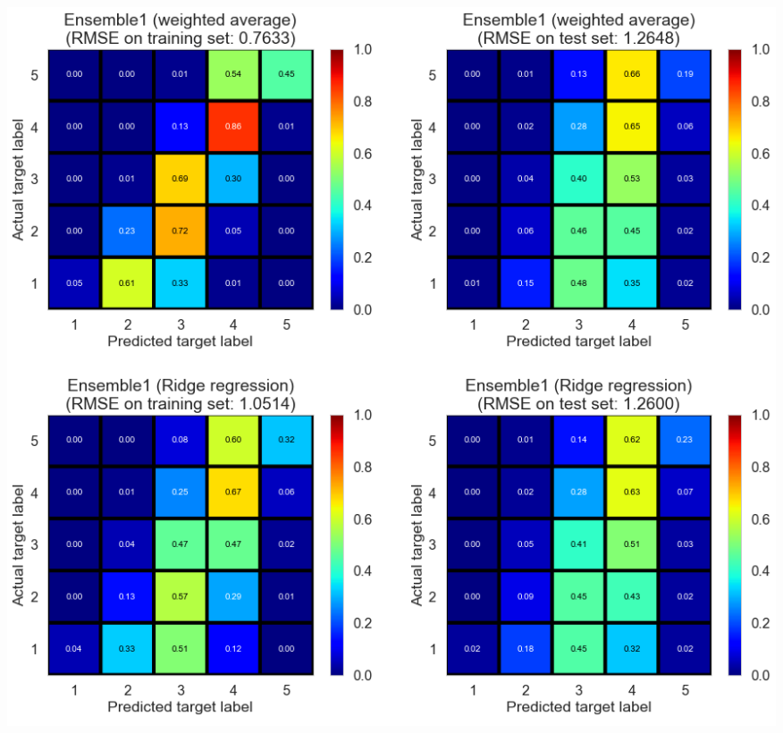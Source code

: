 ![png](07_results_files/07_results_4_234.png)


    



![png](07_results_files/07_results_4_236.png)


    



